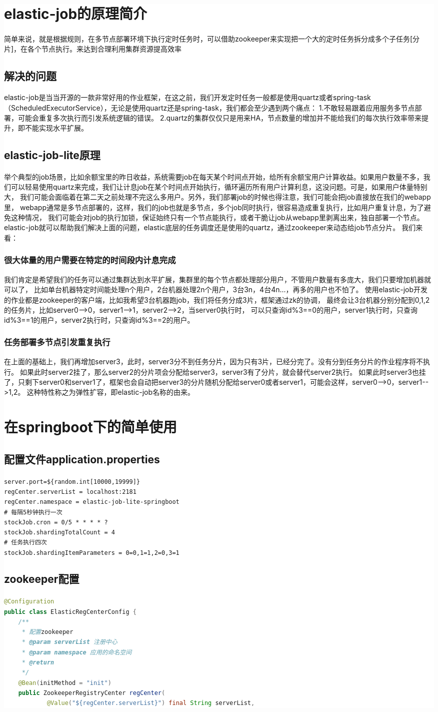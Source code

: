 # elastic-job的原理简介
简单来说，就是根据规则，在多节点部署环境下执行定时任务时，可以借助zookeeper来实现把一个大的定时任务拆分成多个子任务[分片]，在各个节点执行。来达到合理利用集群资源提高效率

## 解决的问题
elastic-job是当当开源的一款非常好用的作业框架，在这之前，我们开发定时任务一般都是使用quartz或者spring-task（ScheduledExecutorService），无论是使用quartz还是spring-task，我们都会至少遇到两个痛点：
1.不敢轻易跟着应用服务多节点部署，可能会重复多次执行而引发系统逻辑的错误。
2.quartz的集群仅仅只是用来HA，节点数量的增加并不能给我们的每次执行效率带来提升，即不能实现水平扩展。

## elastic-job-lite原理
举个典型的job场景，比如余额宝里的昨日收益，系统需要job在每天某个时间点开始，给所有余额宝用户计算收益。如果用户数量不多，我们可以轻易使用quartz来完成，我们让计息job在某个时间点开始执行，循环遍历所有用户计算利息，这没问题。可是，如果用户体量特别大，
我们可能会面临着在第二天之前处理不完这么多用户。另外，我们部署job的时候也得注意，我们可能会把job直接放在我们的webapp里，
webapp通常是多节点部署的，这样，我们的job也就是多节点，多个job同时执行，很容易造成重复执行，比如用户重复计息，为了避免这种情况，
我们可能会对job的执行加锁，保证始终只有一个节点能执行，或者干脆让job从webapp里剥离出来，独自部署一个节点。
elastic-job就可以帮助我们解决上面的问题，elastic底层的任务调度还是使用的quartz，通过zookeeper来动态给job节点分片。
我们来看：
### 很大体量的用户需要在特定的时间段内计息完成
我们肯定是希望我们的任务可以通过集群达到水平扩展，集群里的每个节点都处理部分用户，不管用户数量有多庞大，我们只要增加机器就可以了，
比如单台机器特定时间能处理n个用户，2台机器处理2n个用户，3台3n，4台4n...，再多的用户也不怕了。
使用elastic-job开发的作业都是zookeeper的客户端，比如我希望3台机器跑job，我们将任务分成3片，框架通过zk的协调，
最终会让3台机器分别分配到0,1,2的任务片，比如server0-->0，server1-->1，server2-->2，当server0执行时，
可以只查询id%3==0的用户，server1执行时，只查询id%3==1的用户，server2执行时，只查询id%3==2的用户。
### 任务部署多节点引发重复执行
在上面的基础上，我们再增加server3，此时，server3分不到任务分片，因为只有3片，已经分完了。没有分到任务分片的作业程序将不执行。
如果此时server2挂了，那么server2的分片项会分配给server3，server3有了分片，就会替代server2执行。
如果此时server3也挂了，只剩下server0和server1了，框架也会自动把server3的分片随机分配给server0或者server1，可能会这样，server0-->0，server1-->1,2。
这种特性称之为弹性扩容，即elastic-job名称的由来。



# 在springboot下的简单使用
## 配置文件application.properties
```
server.port=${random.int[10000,19999]}
regCenter.serverList = localhost:2181
regCenter.namespace = elastic-job-lite-springboot
# 每隔5秒钟执行一次
stockJob.cron = 0/5 * * * * ?
stockJob.shardingTotalCount = 4
# 任务执行四次
stockJob.shardingItemParameters = 0=0,1=1,2=0,3=1
```

## zookeeper配置
```java
@Configuration
public class ElasticRegCenterConfig {
    /**
     * 配置zookeeper
     * @param serverList 注册中心
     * @param namespace 应用的命名空间
     * @return
     */
    @Bean(initMethod = "init")
    public ZookeeperRegistryCenter regCenter(
            @Value("${regCenter.serverList}") final String serverList,
```